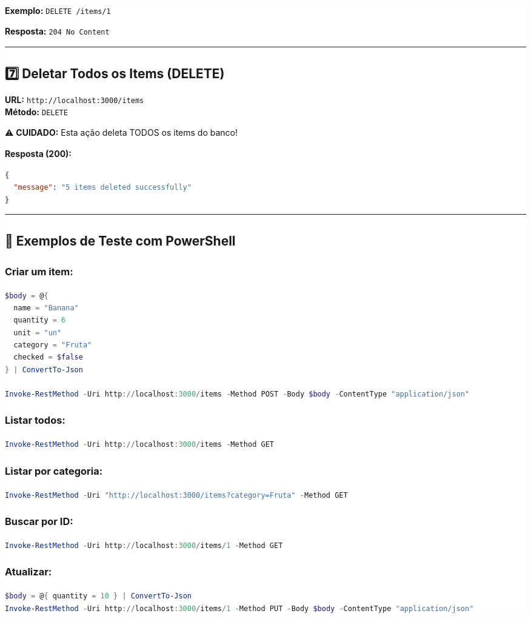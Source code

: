 **Exemplo:** `DELETE /items/1`

**Resposta:** `204 No Content`

---

## 7️⃣ **Deletar Todos os Items (DELETE)**

**URL:** `http://localhost:3000/items`  
**Método:** `DELETE`

⚠️ **CUIDADO:** Esta ação deleta TODOS os items do banco!

**Resposta (200):**
```json
{
  "message": "5 items deleted successfully"
}
```

---

## 🧪 Exemplos de Teste com PowerShell

### Criar um item:
```powershell
$body = @{
  name = "Banana"
  quantity = 6
  unit = "un"
  category = "Fruta"
  checked = $false
} | ConvertTo-Json

Invoke-RestMethod -Uri http://localhost:3000/items -Method POST -Body $body -ContentType "application/json"
```

### Listar todos:
```powershell
Invoke-RestMethod -Uri http://localhost:3000/items -Method GET
```

### Listar por categoria:
```powershell
Invoke-RestMethod -Uri "http://localhost:3000/items?category=Fruta" -Method GET
```

### Buscar por ID:
```powershell
Invoke-RestMethod -Uri http://localhost:3000/items/1 -Method GET
```

### Atualizar:
```powershell
$body = @{ quantity = 10 } | ConvertTo-Json
Invoke-RestMethod -Uri http://localhost:3000/items/1 -Method PUT -Body $body -ContentType "application/json"
```
